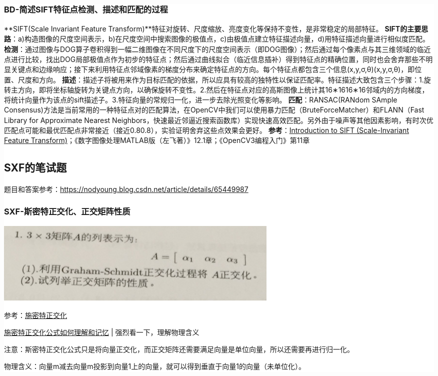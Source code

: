 
### BD-简述SIFT特征点检测、描述和匹配的过程

**SIFT(Scale Invariant Feature Transform)**特征对旋转、尺度缩放、亮度变化等保持不变性，是非常稳定的局部特征。
**SIFT的主要思路**：a)构造图像的尺度空间表示，b)在尺度空间中搜索图像的极值点，c)由极值点建立特征描述向量，d)用特征描述向量进行相似度匹配。
**检测**：通过图像与DOG算子卷积得到一幅二维图像在不同尺度下的尺度空间表示（即DOG图像）；然后通过每个像素点与其三维领域的临近点进行比较，找出DOG局部极值点作为初步的特征点；然后通过曲线拟合（临近信息插补）得到特征点的精确位置，同时也会舍弃那些不明显关键点和边缘响应；接下来利用特征点邻域像素的梯度分布来确定特征点的方向。每个特征点都包含三个信息(x,y,σ,θ)(x,y,σ,θ)，即位置、尺度和方向。
**描述**：描述子将被用来作为目标匹配的依据，所以应具有较高的独特性以保证匹配率。特征描述大致包含三个步骤：1.旋转主方向，即将坐标轴旋转为关键点方向，以确保旋转不变性。2.然后在特征点对应的高斯图像上统计其16∗1616∗16邻域内的方向梯度，将统计向量作为该点的sift描述子。3.特征向量的常规归一化，进一步去除光照变化等影响。
**匹配**：RANSAC(RANdom SAmple Consensus)方法是当前常用的一种特征点对的匹配算法，在OpenCV中我们可以使用暴力匹配（BruteForceMatcher）和FLANN（Fast Library for Approximate Nearest Neighbors，快速最近邻逼近搜索函数库）实现快速高效匹配。另外由于噪声等其他因素影响，有时次优匹配点可能和最优匹配点非常接近（接近0.80.8），实验证明舍弃这些点效果会更好。
**参考**：[Introduction to SIFT (Scale-Invariant Feature Transform)](http://opencv-python-tutroals.readthedocs.io/en/latest/py_tutorials/py_feature2d/py_sift_intro/py_sift_intro.html)；《数字图像处理MATLAB版（左飞著）》12.1章；《OpenCV3编程入门》第11章



## SXF的笔试题

题目和答案参考：https://nodyoung.blog.csdn.net/article/details/65449987

### SXF-斯密特正交化、正交矩阵性质

![image-20200816153410155](.markdown.images/image-20200816153410155.png)

参考：[施密特正交化](https://baike.baidu.com/item/施密特正交化/756386)

[施密特正交化公式如何理解和记忆](https://www.jianshu.com/p/abc206d964da) | 强烈看一下，理解物理含义

注意：斯密特正交化公式只是将向量正交化，而正交矩阵还需要满足向量是单位向量，所以还需要再进行归一化。

物理含义：向量m减去向量m投影到向量1上的向量，就可以得到垂直于向量1的向量（未单位化）。
